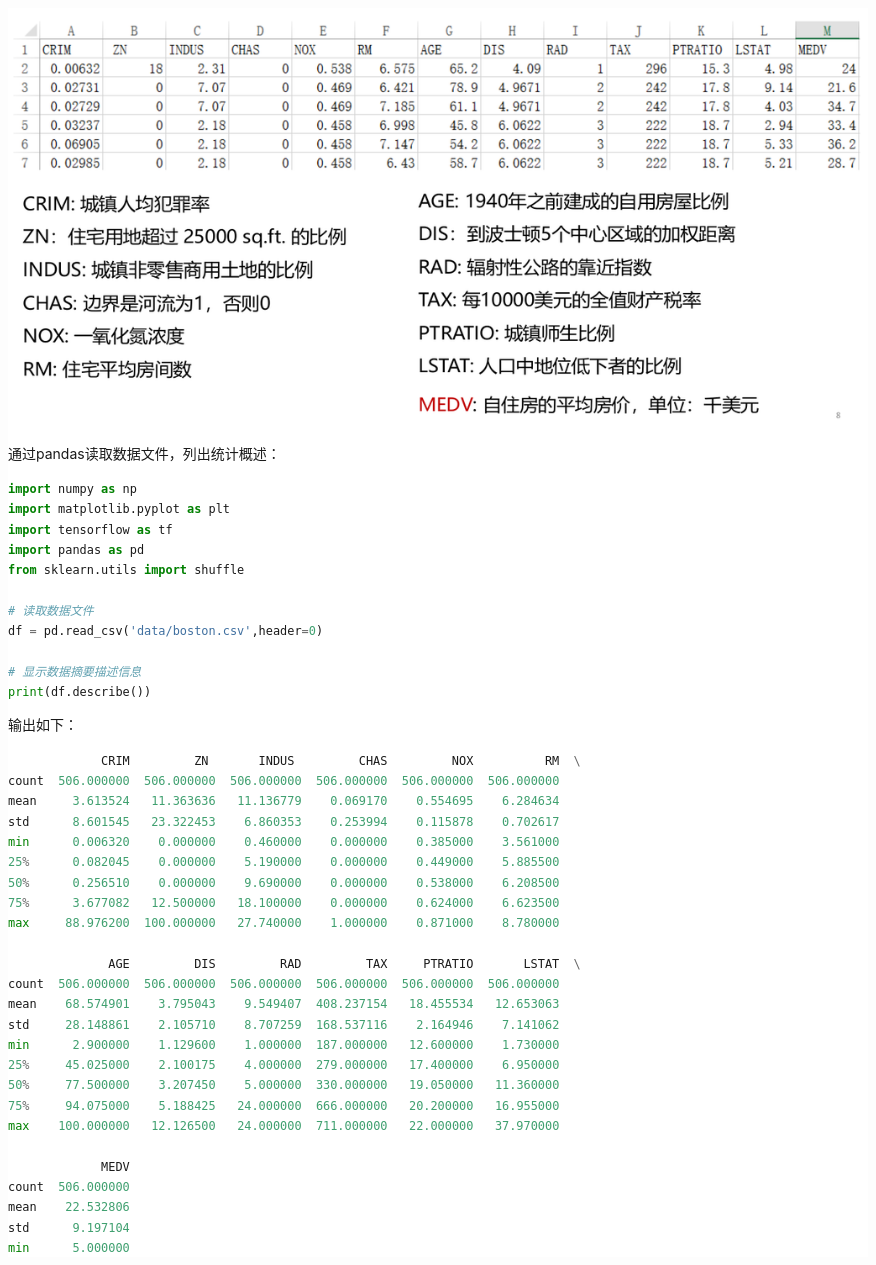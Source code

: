 ![](./深度学习应用开发-tensorflow实践/chapter4/图4-6.png)

通过pandas读取数据文件，列出统计概述：
```py
import numpy as np
import matplotlib.pyplot as plt
import tensorflow as tf
import pandas as pd
from sklearn.utils import shuffle

# 读取数据文件
df = pd.read_csv('data/boston.csv',header=0)

# 显示数据摘要描述信息
print(df.describe())
```
输出如下：
```py
             CRIM         ZN       INDUS         CHAS         NOX          RM  \
count  506.000000  506.000000  506.000000  506.000000  506.000000  506.000000   
mean     3.613524   11.363636   11.136779    0.069170    0.554695    6.284634   
std      8.601545   23.322453    6.860353    0.253994    0.115878    0.702617   
min      0.006320    0.000000    0.460000    0.000000    0.385000    3.561000   
25%      0.082045    0.000000    5.190000    0.000000    0.449000    5.885500   
50%      0.256510    0.000000    9.690000    0.000000    0.538000    6.208500   
75%      3.677082   12.500000   18.100000    0.000000    0.624000    6.623500   
max     88.976200  100.000000   27.740000    1.000000    0.871000    8.780000   

              AGE         DIS         RAD         TAX     PTRATIO       LSTAT  \
count  506.000000  506.000000  506.000000  506.000000  506.000000  506.000000   
mean    68.574901    3.795043    9.549407  408.237154   18.455534   12.653063   
std     28.148861    2.105710    8.707259  168.537116    2.164946    7.141062   
min      2.900000    1.129600    1.000000  187.000000   12.600000    1.730000   
25%     45.025000    2.100175    4.000000  279.000000   17.400000    6.950000   
50%     77.500000    3.207450    5.000000  330.000000   19.050000   11.360000   
75%     94.075000    5.188425   24.000000  666.000000   20.200000   16.955000   
max    100.000000   12.126500   24.000000  711.000000   22.000000   37.970000   

             MEDV  
count  506.000000  
mean    22.532806  
std      9.197104  
min      5.000000  
```